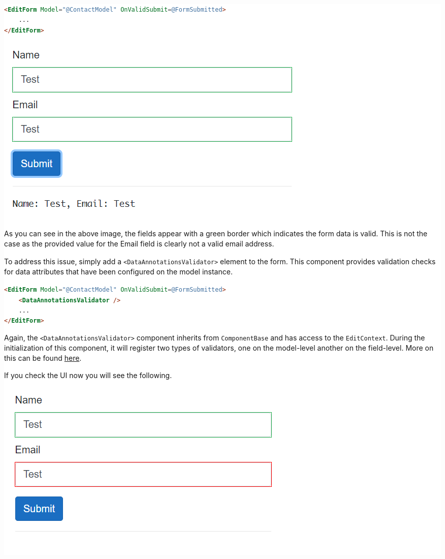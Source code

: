 ```html
<EditForm Model="@ContactModel" OnValidSubmit=@FormSubmitted>
    ...
</EditForm>
```

![](./images/form-validation-1.png)

As you can see in the above image, the fields appear with a green border which indicates the form data is valid. This is not the case as the provided value for the Email field is clearly not a valid email address.

To address this issue, simply add a `<DataAnnotationsValidator>` element to the form.  This component provides validation checks for data attributes that have been configured on the model instance.

```html
<EditForm Model="@ContactModel" OnValidSubmit=@FormSubmitted>
    <DataAnnotationsValidator />
    ...
</EditForm>
```
Again, the `<DataAnnotationsValidator>` component inherits from `ComponentBase` and has access to the `EditContext`. During the initialization of this component, it will register two types of validators, one on the model-level another on the field-level. More on this can be found [here](https://github.com/dotnet/aspnetcore/blob/edc1ca88e17e6cb60a5ea0966d751075d35111b9/src/Components/Forms/src/EditContextDataAnnotationsExtensions.cs#L36).

If you check the UI now you will see the following.

![](./images/form-validation-2.png)
